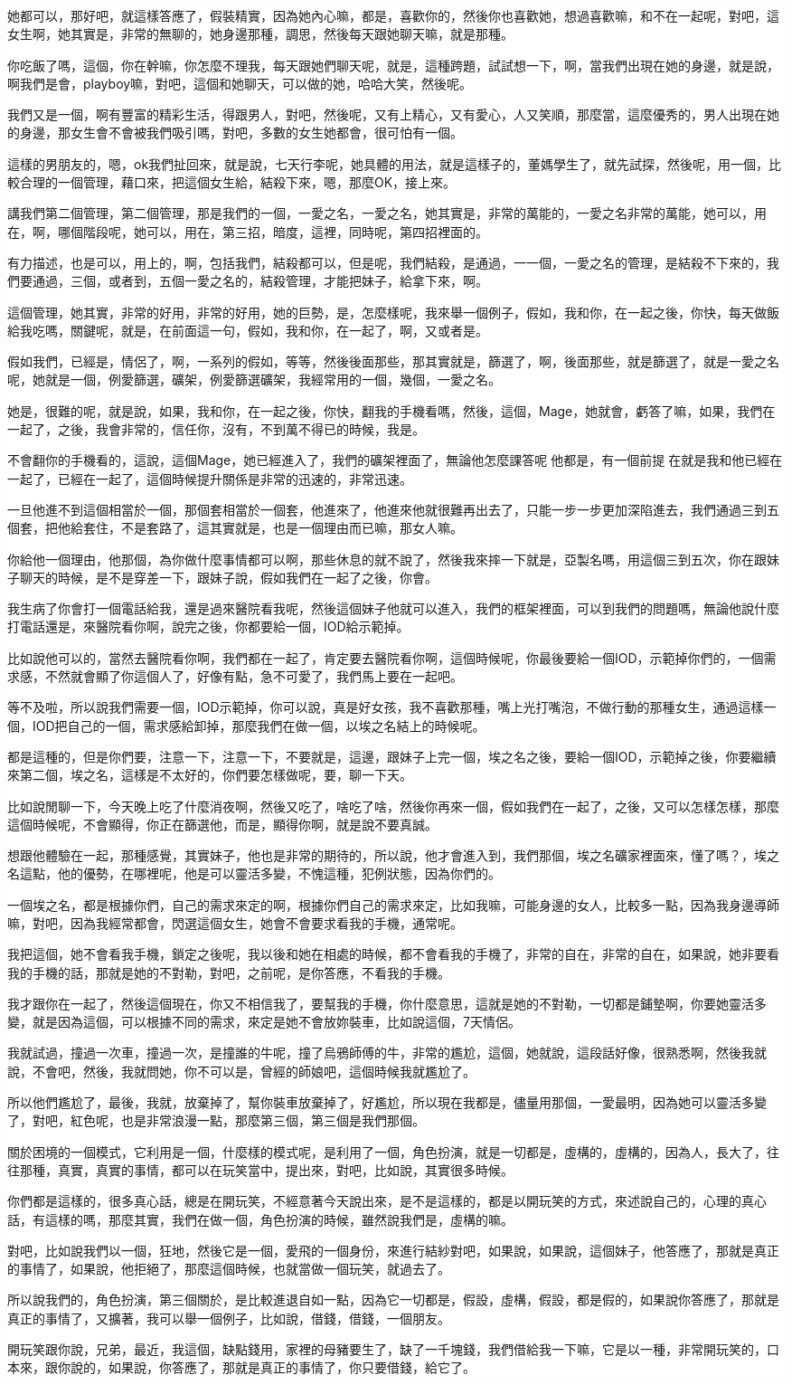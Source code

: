 她都可以，那好吧，就這樣答應了，假裝精實，因為她內心嘛，都是，喜歡你的，然後你也喜歡她，想過喜歡嘛，和不在一起呢，對吧，這女生啊，她其實是，非常的無聊的，她身邊那種，調思，然後每天跟她聊天嘛，就是那種。

你吃飯了嗎，這個，你在幹嘛，你怎麼不理我，每天跟她們聊天呢，就是，這種跨題，試試想一下，啊，當我們出現在她的身邊，就是說，啊我們是會，playboy嘛，對吧，這個和她聊天，可以做的她，哈哈大笑，然後呢。

我們又是一個，啊有豐富的精彩生活，得跟男人，對吧，然後呢，又有上精心，又有愛心，人又笑順，那麼當，這麼優秀的，男人出現在她的身邊，那女生會不會被我們吸引嗎，對吧，多數的女生她都會，很可怕有一個。

這樣的男朋友的，嗯，ok我們扯回來，就是說，七天行李呢，她具體的用法，就是這樣子的，董媽學生了，就先試探，然後呢，用一個，比較合理的一個管理，藉口來，把這個女生給，結殺下來，嗯，那麼OK，接上來。

講我們第二個管理，第二個管理，那是我們的一個，一愛之名，一愛之名，她其實是，非常的萬能的，一愛之名非常的萬能，她可以，用在，啊，哪個階段呢，她可以，用在，第三招，暗度，這裡，同時呢，第四招裡面的。

有力描述，也是可以，用上的，啊，包括我們，結殺都可以，但是呢，我們結殺，是通過，一一個，一愛之名的管理，是結殺不下來的，我們要通過，三個，或者到，五個一愛之名的，結殺管理，才能把妹子，給拿下來，啊。

這個管理，她其實，非常的好用，非常的好用，她的巨勢，是，怎麼樣呢，我來舉一個例子，假如，我和你，在一起之後，你快，每天做飯給我吃嗎，關鍵呢，就是，在前面這一句，假如，我和你，在一起了，啊，又或者是。

假如我們，已經是，情侶了，啊，一系列的假如，等等，然後後面那些，那其實就是，篩選了，啊，後面那些，就是篩選了，就是一愛之名呢，她就是一個，例愛篩選，礦架，例愛篩選礦架，我經常用的一個，幾個，一愛之名。

她是，很難的呢，就是說，如果，我和你，在一起之後，你快，翻我的手機看嗎，然後，這個，Mage，她就會，虧答了嘛，如果，我們在一起了，之後，我會非常的，信任你，沒有，不到萬不得已的時候，我是。

不會翻你的手機看的，這說，這個Mage，她已經進入了，我們的礦架裡面了，無論他怎麼課答呢 他都是，有一個前提 在就是我和他已經在一起了，已經在一起了，這個時候提升關係是非常的迅速的，非常迅速。

一旦他進不到這個相當於一個，那個套相當於一個套，他進來了，他進來他就很難再出去了，只能一步一步更加深陷進去，我們通過三到五個套，把他給套住，不是套路了，這其實就是，也是一個理由而已嘛，那女人嘛。

你給他一個理由，他那個，為你做什麼事情都可以啊，那些休息的就不說了，然後我來摔一下就是，亞製名嗎，用這個三到五次，你在跟妹子聊天的時候，是不是穿差一下，跟妹子說，假如我們在一起了之後，你會。

我生病了你會打一個電話給我，還是過來醫院看我呢，然後這個妹子他就可以進入，我們的框架裡面，可以到我們的問題嗎，無論他說什麼打電話還是，來醫院看你啊，說完之後，你都要給一個，IOD給示範掉。

比如說他可以的，當然去醫院看你啊，我們都在一起了，肯定要去醫院看你啊，這個時候呢，你最後要給一個IOD，示範掉你們的，一個需求感，不然就會顯了你這個人了，好像有點，急不可愛了，我們馬上要在一起吧。

等不及啦，所以說我們需要一個，IOD示範掉，你可以說，真是好女孩，我不喜歡那種，嘴上光打嘴泡，不做行動的那種女生，通過這樣一個，IOD把自己的一個，需求感給卸掉，那麼我們在做一個，以埃之名結上的時候呢。

都是這種的，但是你們要，注意一下，注意一下，不要就是，這邊，跟妹子上完一個，埃之名之後，要給一個IOD，示範掉之後，你要繼續來第二個，埃之名，這樣是不太好的，你們要怎樣做呢，要，聊一下天。

比如說閒聊一下，今天晚上吃了什麼消夜啊，然後又吃了，啥吃了啥，然後你再來一個，假如我們在一起了，之後，又可以怎樣怎樣，那麼這個時候呢，不會顯得，你正在篩選他，而是，顯得你啊，就是說不要真誠。

想跟他體驗在一起，那種感覺，其實妹子，他也是非常的期待的，所以說，他才會進入到，我們那個，埃之名礦家裡面來，懂了嗎？，埃之名這點，他的優勢，在哪裡呢，他是可以靈活多變，不愧這種，犯例狀態，因為你們的。

一個埃之名，都是根據你們，自己的需求來定的啊，根據你們自己的需求來定，比如我嘛，可能身邊的女人，比較多一點，因為我身邊導師嘛，對吧，因為我經常都會，閃選這個女生，她會不會要求看我的手機，通常呢。

我把這個，她不會看我手機，鎖定之後呢，我以後和她在相處的時候，都不會看我的手機了，非常的自在，非常的自在，如果說，她非要看我的手機的話，那就是她的不對勒，對吧，之前呢，是你答應，不看我的手機。

我才跟你在一起了，然後這個現在，你又不相信我了，要幫我的手機，你什麼意思，這就是她的不對勒，一切都是鋪墊啊，你要她靈活多變，就是因為這個，可以根據不同的需求，來定是她不會放妳裝車，比如說這個，7天情侶。

我就試過，撞過一次車，撞過一次，是撞誰的牛呢，撞了烏鴉師傅的牛，非常的尷尬，這個，她就說，這段話好像，很熟悉啊，然後我就說，不會吧，然後，我就問她，你不可以是，曾經的師娘吧，這個時候我就尷尬了。

所以他們尷尬了，最後，我就，放棄掉了，幫你裝車放棄掉了，好尷尬，所以現在我都是，儘量用那個，一愛最明，因為她可以靈活多變了，對吧，紅色呢，也是非常浪漫一點，那麼第三個，第三個是我們那個。

關於困境的一個模式，它利用是一個，什麼樣的模式呢，是利用了一個，角色扮演，就是一切都是，虛構的，虛構的，因為人，長大了，往往那種，真實，真實的事情，都可以在玩笑當中，提出來，對吧，比如說，其實很多時候。

你們都是這樣的，很多真心話，總是在開玩笑，不經意著今天說出來，是不是這樣的，都是以開玩笑的方式，來述說自己的，心理的真心話，有這樣的嗎，那麼其實，我們在做一個，角色扮演的時候，雖然說我們是，虛構的嘛。

對吧，比如說我們以一個，狂地，然後它是一個，愛飛的一個身份，來進行結紗對吧，如果說，如果說，這個妹子，他答應了，那就是真正的事情了，如果說，他拒絕了，那麼這個時候，也就當做一個玩笑，就過去了。

所以說我們的，角色扮演，第三個關於，是比較進退自如一點，因為它一切都是，假設，虛構，假設，都是假的，如果說你答應了，那就是真正的事情了，又擴著，我可以舉一個例子，比如說，借錢，借錢，一個朋友。

開玩笑跟你說，兄弟，最近，我這個，缺點錢用，家裡的母豬要生了，缺了一千塊錢，我們借給我一下嘛，它是以一種，非常開玩笑的，口本來，跟你說的，如果說，你答應了，那就是真正的事情了，你只要借錢，給它了。
